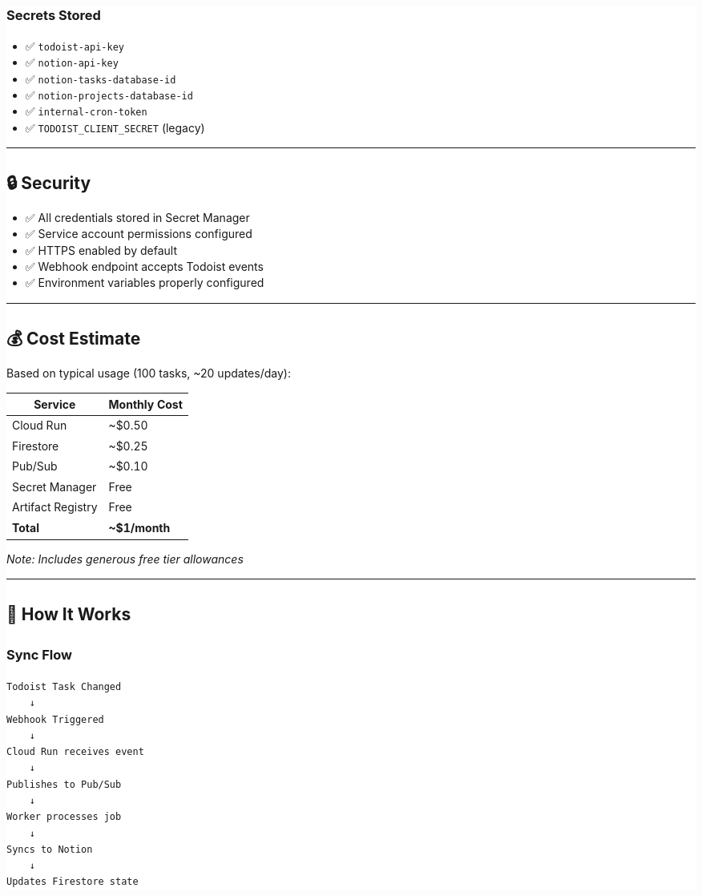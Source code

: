 ### Secrets Stored
- ✅ `todoist-api-key`
- ✅ `notion-api-key`
- ✅ `notion-tasks-database-id`
- ✅ `notion-projects-database-id`
- ✅ `internal-cron-token`
- ✅ `TODOIST_CLIENT_SECRET` (legacy)

---

## 🔒 Security

- ✅ All credentials stored in Secret Manager
- ✅ Service account permissions configured
- ✅ HTTPS enabled by default
- ✅ Webhook endpoint accepts Todoist events
- ✅ Environment variables properly configured

---

## 💰 Cost Estimate

Based on typical usage (100 tasks, ~20 updates/day):

| Service | Monthly Cost |
|---------|-------------|
| Cloud Run | ~$0.50 |
| Firestore | ~$0.25 |
| Pub/Sub | ~$0.10 |
| Secret Manager | Free |
| Artifact Registry | Free |
| **Total** | **~$1/month** |

*Note: Includes generous free tier allowances*

---

## 🚀 How It Works

### Sync Flow
```
Todoist Task Changed
    ↓
Webhook Triggered
    ↓
Cloud Run receives event
    ↓
Publishes to Pub/Sub
    ↓
Worker processes job
    ↓
Syncs to Notion
    ↓
Updates Firestore state
```
